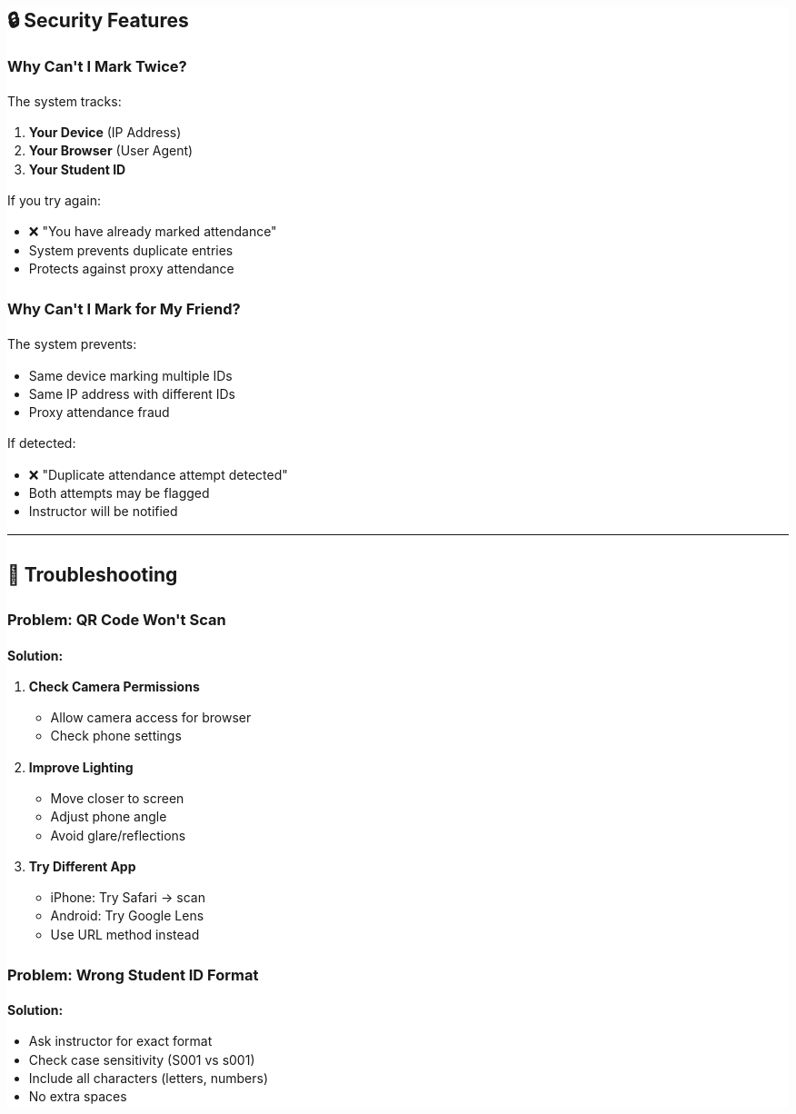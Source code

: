 
## 🔒 Security Features

### Why Can't I Mark Twice?

The system tracks:
1. **Your Device** (IP Address)
2. **Your Browser** (User Agent)
3. **Your Student ID**

If you try again:
- ❌ "You have already marked attendance"
- System prevents duplicate entries
- Protects against proxy attendance

### Why Can't I Mark for My Friend?

The system prevents:
- Same device marking multiple IDs
- Same IP address with different IDs
- Proxy attendance fraud

If detected:
- ❌ "Duplicate attendance attempt detected"
- Both attempts may be flagged
- Instructor will be notified

---

## 🔧 Troubleshooting

### Problem: QR Code Won't Scan

**Solution:**
1. **Check Camera Permissions**
   - Allow camera access for browser
   - Check phone settings

2. **Improve Lighting**
   - Move closer to screen
   - Adjust phone angle
   - Avoid glare/reflections

3. **Try Different App**
   - iPhone: Try Safari → scan
   - Android: Try Google Lens
   - Use URL method instead

### Problem: Wrong Student ID Format

**Solution:**
- Ask instructor for exact format
- Check case sensitivity (S001 vs s001)
- Include all characters (letters, numbers)
- No extra spaces
